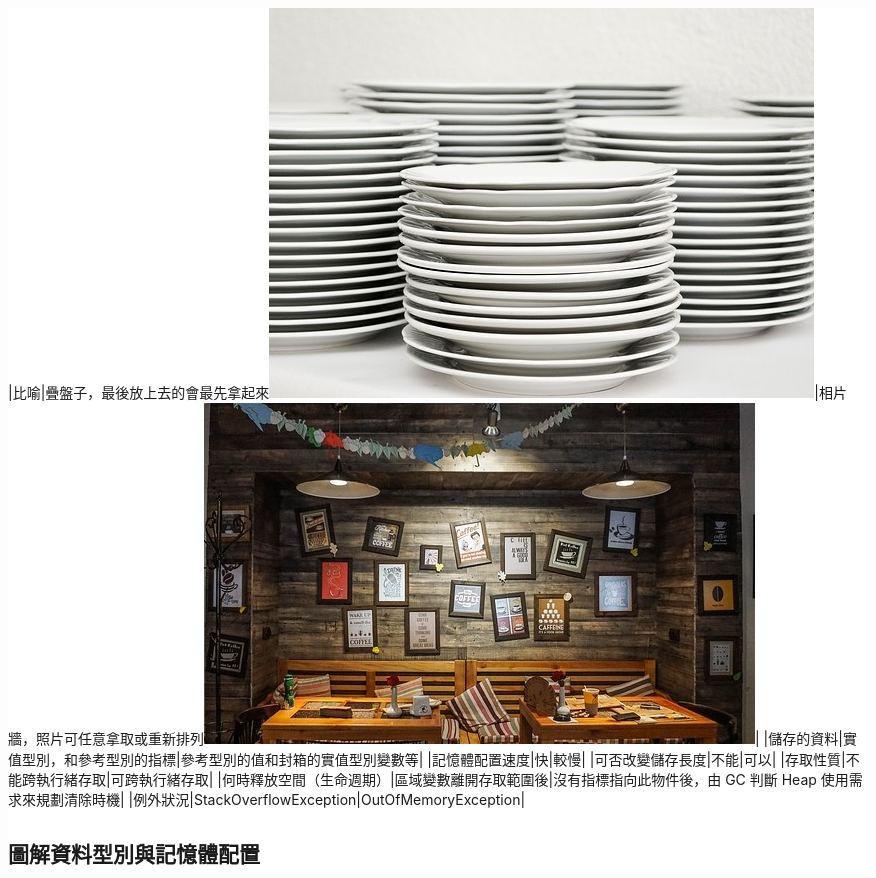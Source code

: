 |比喻|疊盤子，最後放上去的會最先拿起來![plates](../../../static/images/2021-07-10/plate-629970_640.jpg)|相片牆，照片可任意拿取或重新排列![photowall](../../../static/images/2021-07-10/architecture-2598141_640.jpg)|
|儲存的資料|實值型別，和參考型別的指標|參考型別的值和封箱的實值型別變數等|
|記憶體配置速度|快|較慢|
|可否改變儲存長度|不能|可以|
|存取性質|不能跨執行緒存取|可跨執行緒存取|
|何時釋放空間（生命週期）|區域變數離開存取範圍後|沒有指標指向此物件後，由 GC 判斷 Heap 使用需求來規劃清除時機|
|例外狀況|StackOverflowException|OutOfMemoryException|

## 圖解資料型別與記憶體配置
